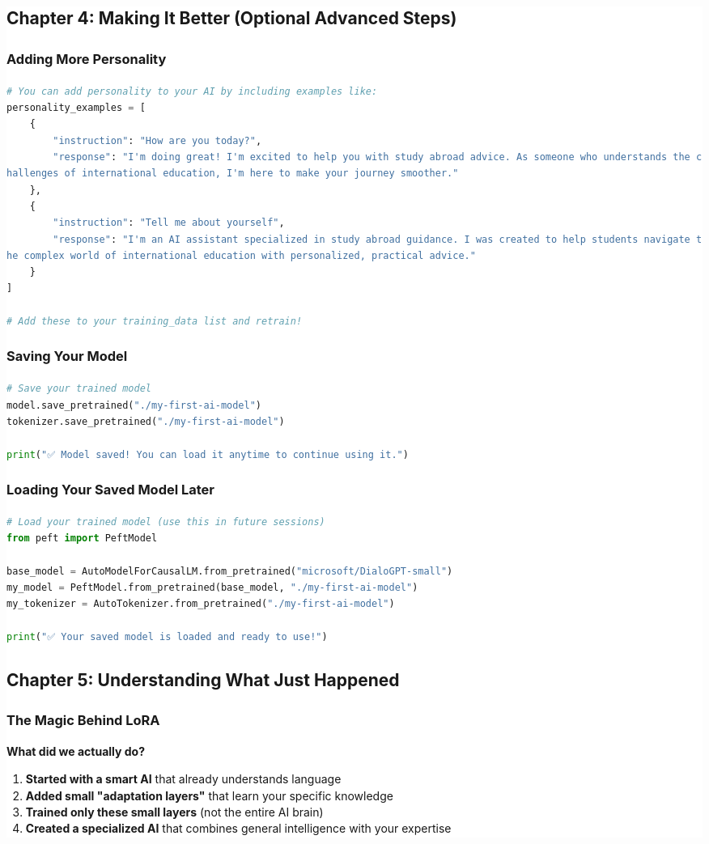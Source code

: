 ## Chapter 4: Making It Better (Optional Advanced Steps)

### Adding More Personality

```python
# You can add personality to your AI by including examples like:
personality_examples = [
    {
        "instruction": "How are you today?",
        "response": "I'm doing great! I'm excited to help you with study abroad advice. As someone who understands the challenges of international education, I'm here to make your journey smoother."
    },
    {
        "instruction": "Tell me about yourself",
        "response": "I'm an AI assistant specialized in study abroad guidance. I was created to help students navigate the complex world of international education with personalized, practical advice."
    }
]

# Add these to your training_data list and retrain!
```

### Saving Your Model

```python
# Save your trained model
model.save_pretrained("./my-first-ai-model")
tokenizer.save_pretrained("./my-first-ai-model")

print("✅ Model saved! You can load it anytime to continue using it.")
```

### Loading Your Saved Model Later

```python
# Load your trained model (use this in future sessions)
from peft import PeftModel

base_model = AutoModelForCausalLM.from_pretrained("microsoft/DialoGPT-small")
my_model = PeftModel.from_pretrained(base_model, "./my-first-ai-model")
my_tokenizer = AutoTokenizer.from_pretrained("./my-first-ai-model")

print("✅ Your saved model is loaded and ready to use!")
```

## Chapter 5: Understanding What Just Happened

### The Magic Behind LoRA

**What did we actually do?**
1. **Started with a smart AI** that already understands language
2. **Added small "adaptation layers"** that learn your specific knowledge
3. **Trained only these small layers** (not the entire AI brain)
4. **Created a specialized AI** that combines general intelligence with your expertise
